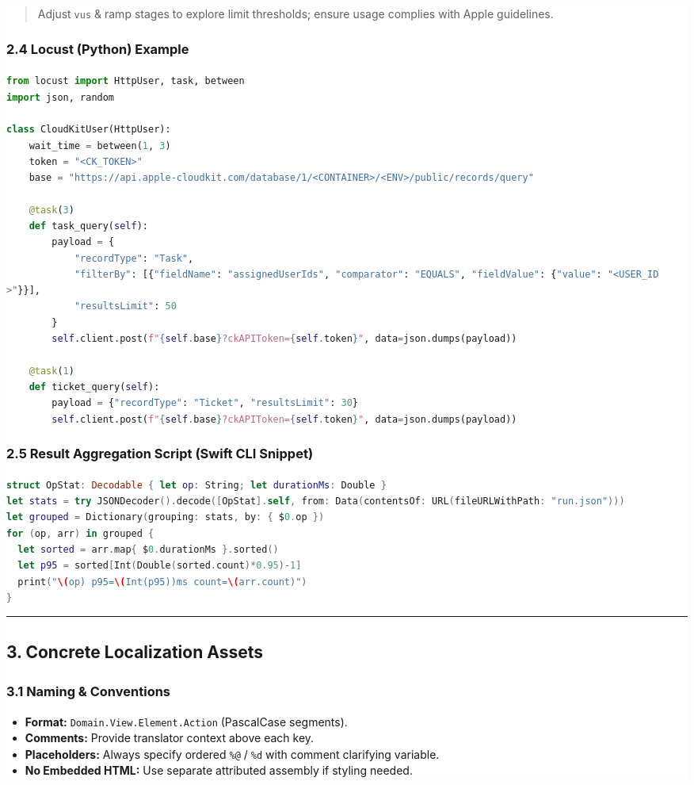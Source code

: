 > Adjust `vus` & ramp stages to explore limit thresholds; ensure usage complies with Apple guidelines.

### 2.4 Locust (Python) Example

```python
from locust import HttpUser, task, between
import json, random

class CloudKitUser(HttpUser):
    wait_time = between(1, 3)
    token = "<CK_TOKEN>"
    base = "https://api.apple-cloudkit.com/database/1/<CONTAINER>/<ENV>/public/records/query"

    @task(3)
    def task_query(self):
        payload = {
            "recordType": "Task",
            "filterBy": [{"fieldName": "assignedUserIds", "comparator": "EQUALS", "fieldValue": {"value": "<USER_ID>"}}],
            "resultsLimit": 50
        }
        self.client.post(f"{self.base}?ckAPIToken={self.token}", data=json.dumps(payload))

    @task(1)
    def ticket_query(self):
        payload = {"recordType": "Ticket", "resultsLimit": 30}
        self.client.post(f"{self.base}?ckAPIToken={self.token}", data=json.dumps(payload))
```

### 2.5 Result Aggregation Script (Swift CLI Snippet)

```swift
struct OpStat: Decodable { let op: String; let durationMs: Double }
let stats = try JSONDecoder().decode([OpStat].self, from: Data(contentsOf: URL(fileURLWithPath: "run.json")))
let grouped = Dictionary(grouping: stats, by: { $0.op })
for (op, arr) in grouped {
  let sorted = arr.map{ $0.durationMs }.sorted()
  let p95 = sorted[Int(Double(sorted.count)*0.95)-1]
  print("\(op) p95=\(Int(p95))ms count=\(arr.count)")
}
```

---

## 3. Concrete Localization Assets

### 3.1 Naming & Conventions

- **Format:** `Domain.View.Element.Action` (PascalCase segments).
- **Comments:** Provide translator context above each key.
- **Placeholders:** Always specify ordered `%@` / `%d` with comment clarifying variable.
- **No Embedded HTML:** Use separate attributed assembly if styling needed.
